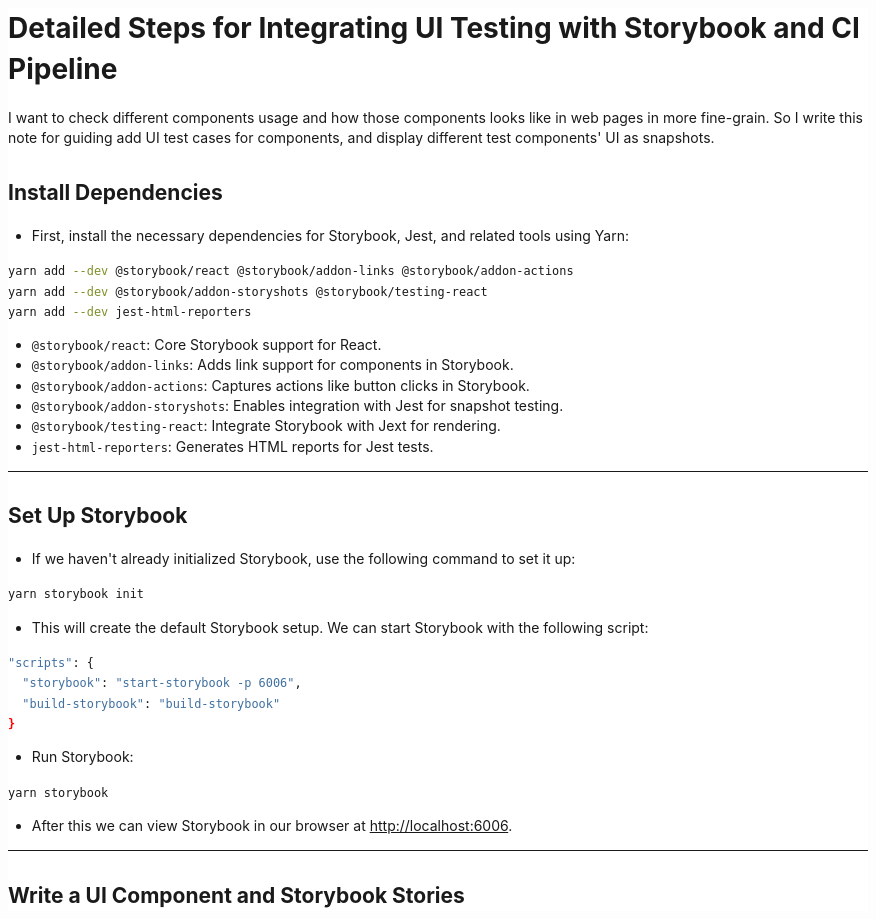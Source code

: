# Detailed Steps for Integrating UI Testing with Storybook and CI Pipeline 

I want to check different components usage and how those components looks like in web pages in more fine-grain. So I write this note for guiding add UI test cases for components, and display different test components' UI as snapshots. 

## Install Dependencies 

- First, install the necessary dependencies for Storybook, Jest, and related tools using Yarn: 

```bash 
yarn add --dev @storybook/react @storybook/addon-links @storybook/addon-actions
yarn add --dev @storybook/addon-storyshots @storybook/testing-react
yarn add --dev jest-html-reporters
```

- `@storybook/react`: Core Storybook support for React. 
- `@storybook/addon-links`: Adds link support for components in Storybook. 
- `@storybook/addon-actions`: Captures actions like button clicks in Storybook. 
- `@storybook/addon-storyshots`: Enables integration with Jest for snapshot testing. 
- `@storybook/testing-react`: Integrate Storybook with Jext for rendering. 
- `jest-html-reporters`: Generates HTML reports for Jest tests. 

--- 

## Set Up Storybook 

- If we haven't already initialized Storybook, use the following command to set it up: 
```bash 
yarn storybook init 
```

- This will create the default Storybook setup. We can start Storybook with the following script: 
```bash 
"scripts": {
  "storybook": "start-storybook -p 6006",
  "build-storybook": "build-storybook"
}
```

- Run Storybook: 
```bash 
yarn storybook
```

- After this we can view Storybook in our browser at [http://localhost:6006](http://localhost:6006).


--- 

## Write a UI Component and Storybook Stories 
